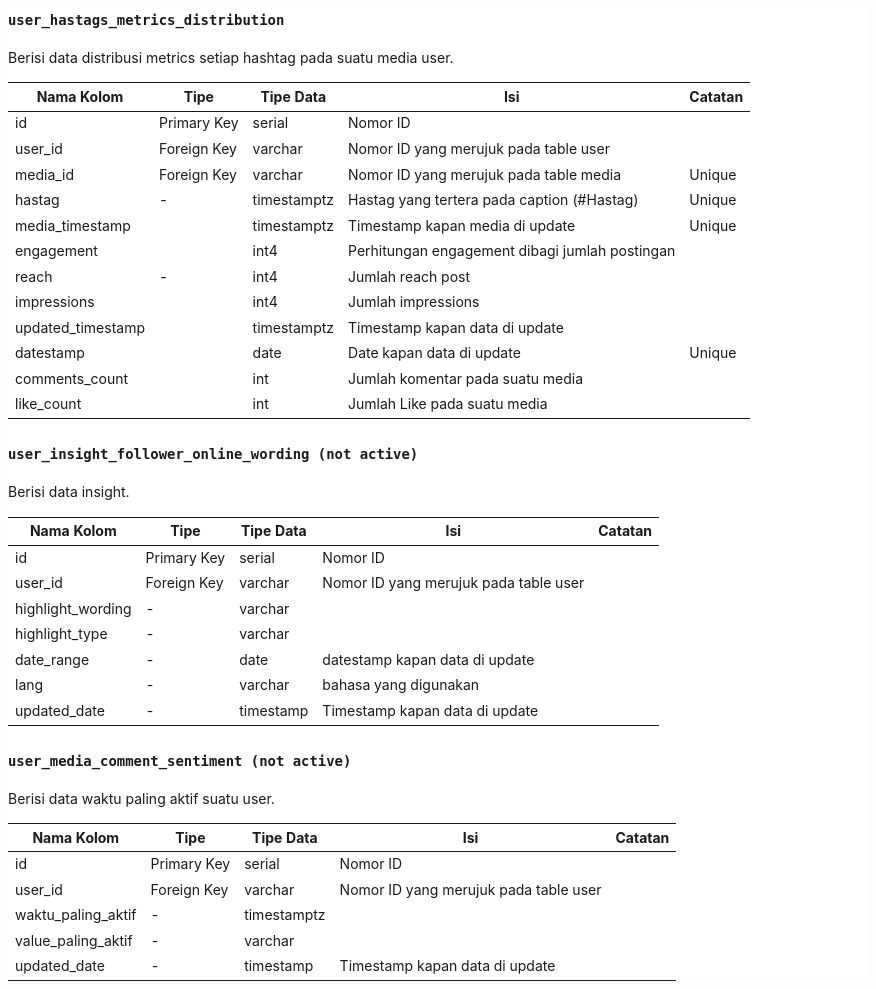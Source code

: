 ### ``user_hastags_metrics_distribution``

Berisi data distribusi metrics setiap hashtag pada suatu media user.

| Nama Kolom        | Tipe        | Tipe Data   | Isi                                            | Catatan |
|-------------------|-------------|-------------|------------------------------------------------|---------|
| id                | Primary Key | serial      | Nomor ID                                       |         |
| user_id           | Foreign Key | varchar     | Nomor ID yang merujuk pada table user          |         |
| media_id          | Foreign Key | varchar     | Nomor ID yang merujuk pada table media         | Unique  |
| hastag            | -           | timestamptz | Hastag yang tertera pada caption (#Hastag)     | Unique  |
| media_timestamp   |             | timestamptz | Timestamp kapan media di update                | Unique  |
| engagement        |             | int4        | Perhitungan engagement dibagi jumlah postingan |         |
| reach             | -           | int4        | Jumlah reach post                              |         |
| impressions       |             | int4        | Jumlah impressions                             |         |
| updated_timestamp |             | timestamptz | Timestamp kapan data di update                 |         |
| datestamp         |             | date        | Date kapan data di update                      | Unique  |
| comments_count    |             | int         | Jumlah komentar pada suatu media               |         |
| like_count        |             | int         | Jumlah Like pada suatu media                   |         |

### ``user_insight_follower_online_wording (not active)``

Berisi data insight.

| Nama Kolom        | Tipe        | Tipe Data | Isi                                   | Catatan |
|-------------------|-------------|-----------|---------------------------------------|---------|
| id                | Primary Key | serial    | Nomor ID                              |         |
| user_id           | Foreign Key | varchar   | Nomor ID yang merujuk pada table user |         |
| highlight_wording | -           | varchar   |                                       |         |
| highlight_type    | -           | varchar   |                                       |         |
| date_range        | -           | date      | datestamp kapan data di update        |         |
| lang              | -           | varchar   | bahasa yang digunakan                 |         |
| updated_date      | -           | timestamp | Timestamp kapan data di update        |         |

### ``user_media_comment_sentiment (not active)``

Berisi data waktu paling aktif suatu user.

| Nama Kolom         | Tipe        | Tipe Data   | Isi                                   | Catatan |
|--------------------|-------------|-------------|---------------------------------------|---------|
| id                 | Primary Key | serial      | Nomor ID                              |         |
| user_id            | Foreign Key | varchar     | Nomor ID yang merujuk pada table user |         |
| waktu_paling_aktif | -           | timestamptz |                                       |         |
| value_paling_aktif | -           | varchar     |                                       |         |
| updated_date       | -           | timestamp   | Timestamp kapan data di update        |         |
